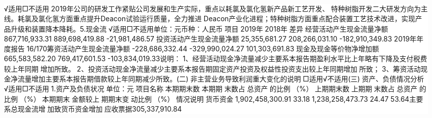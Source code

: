 √适用□不适用
2019年公司的研发工作紧贴公司发展和生产实际，重点以耗氯及氯化氢新产品新工艺开发、
特种树脂开发二大研发方向为主线。耗氯及氯化氢方面重点提升Deacon试验运行质量，全力推进
Deacon产业化进程；特种树脂方面重点配合装置工艺技术改进，实现产品升级和装置降本降耗。5.现金流
√适用□不适用单位：元币种：人民币
项目
2019年
2018年
差异
经营活动产生现金流量净额
867,716,933.31
889,698,419.88
-21,981,486.57
投资活动产生现金流量净额
25,355,681.27
208,266,031.10
-182,910,349.83
2019年年度报告
16/170筹资活动产生现金流量净额
-228,686,332.44
-329,990,024.27
101,303,691.83
现金及现金等价物净增加额
665,583,582.20
769,417,601.53
-103,834,019.33说明：
1、经营活动现金净流量减少主要系本报告期盈利水平比上年略有下降及支付税费较上年同期
增加所致。
2、投资活动现金净流量减少主要系本报告期固定资产投资及权益性投资支出较上年同期增加
所致；
3、筹资活动现金净流量增加主要系本报告期借款较上年同期减少所致。(二)
非主营业务导致利润重大变化的说明
□适用√不适用(三)
资产、负债情况分析
√适用□不适用
1.资产及负债状况
单位：元
项目名称
本期期末数
本期期
末数占
总资产
的比例
（%）
上期期末数
上期期
末数占
总资产
的比例
（%）
本期期末
金额较上
期期末变
动比例
（%）
情况说明
货币资金
1,902,458,300.91
33.18
1,238,258,473.73
24.47
53.64主要系总现金流增
加致货币资金增加
应收票据305,337,910.84
